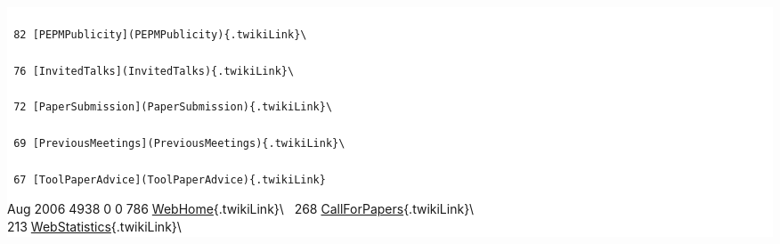                                                                                                                                                                                                                                                                                                                                                                                                                                                                                                                                       82 [PEPMPublicity](PEPMPublicity){.twikiLink}\                                                                                                                                                    
                                                                                                                                                                                                                                                                                                                                                                                                                                                                                                                                      76 [InvitedTalks](InvitedTalks){.twikiLink}\                                                                                                                                                      
                                                                                                                                                                                                                                                                                                                                                                                                                                                                                                                                      72 [PaperSubmission](PaperSubmission){.twikiLink}\                                                                                                                                                
                                                                                                                                                                                                                                                                                                                                                                                                                                                                                                                                      69 [PreviousMeetings](PreviousMeetings){.twikiLink}\                                                                                                                                              
                                                                                                                                                                                                                                                                                                                                                                                                                                                                                                                                      67 [ToolPaperAdvice](ToolPaperAdvice){.twikiLink}                                                                                                                                                 

  Aug 2006                                                                                                                         4938                                                                                                                            0                                                                                                                               0                                                                                                                                 786 [WebHome](WebHome){.twikiLink}\                                                                                                                                                                 
                                                                                                                                                                                                                                                                                                                                                                                                                                                                                                                                     268 [CallForPapers](CallForPapers){.twikiLink}\                                                                                                                                                    
                                                                                                                                                                                                                                                                                                                                                                                                                                                                                                                                     213 [WebStatistics](WebStatistics){.twikiLink}\                                                                                                                                                    